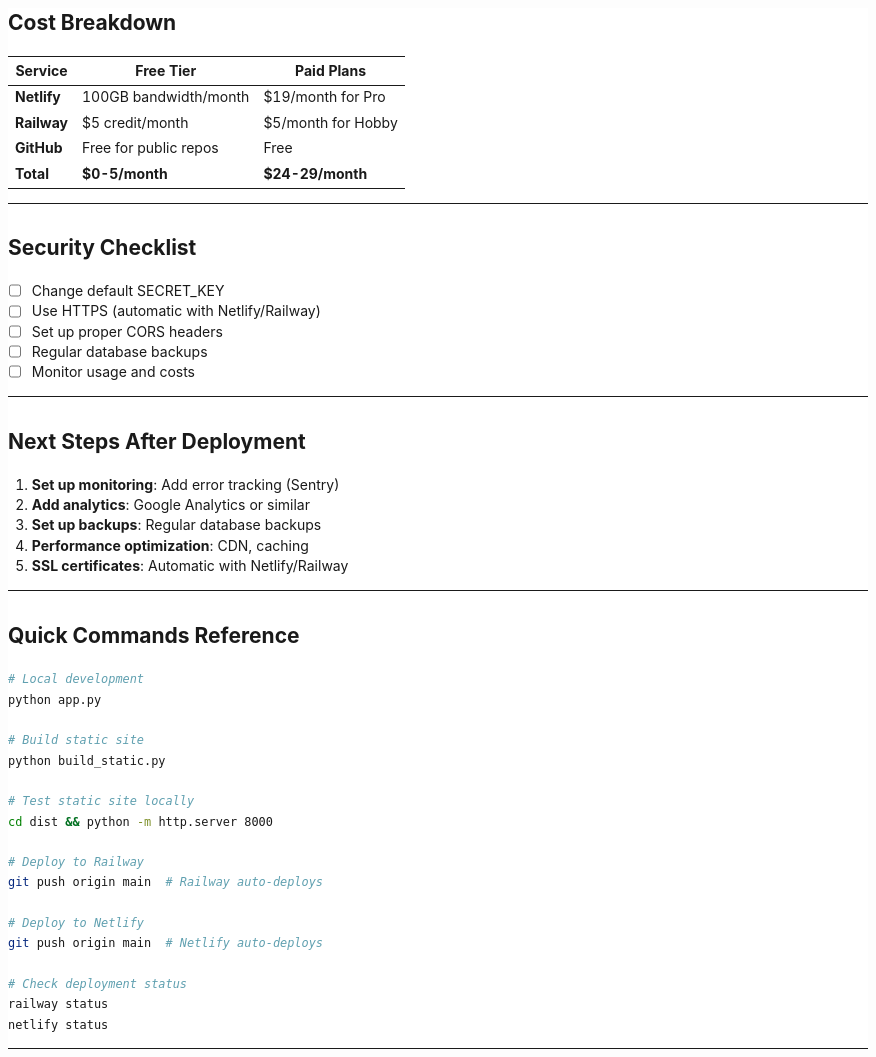 ## Cost Breakdown

| Service | Free Tier | Paid Plans |
|---------|-----------|------------|
| **Netlify** | 100GB bandwidth/month | $19/month for Pro |
| **Railway** | $5 credit/month | $5/month for Hobby |
| **GitHub** | Free for public repos | Free |
| **Total** | **$0-5/month** | **$24-29/month** |

---

## Security Checklist

- [ ] Change default SECRET_KEY
- [ ] Use HTTPS (automatic with Netlify/Railway)
- [ ] Set up proper CORS headers
- [ ] Regular database backups
- [ ] Monitor usage and costs

---

## Next Steps After Deployment

1. **Set up monitoring**: Add error tracking (Sentry)
2. **Add analytics**: Google Analytics or similar
3. **Set up backups**: Regular database backups
4. **Performance optimization**: CDN, caching
5. **SSL certificates**: Automatic with Netlify/Railway

---

## Quick Commands Reference

```bash
# Local development
python app.py

# Build static site
python build_static.py

# Test static site locally
cd dist && python -m http.server 8000

# Deploy to Railway
git push origin main  # Railway auto-deploys

# Deploy to Netlify
git push origin main  # Netlify auto-deploys

# Check deployment status
railway status
netlify status
```

---